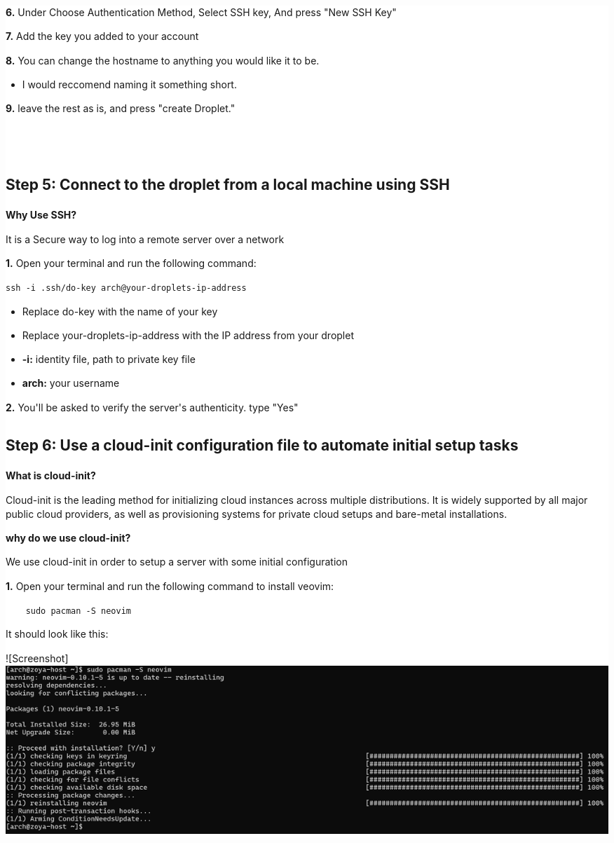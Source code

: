 **6.** Under Choose Authentication Method, Select SSH key, And press "New SSH Key"

**7.** Add the key you added to your account

**8.** You can change the hostname to anything you would like it to be. 
- I would reccomend naming it something short.

**9.** leave the rest as is, and press "create Droplet."

<br />
<br />

## Step 5: **Connect to the droplet from a local machine using SSH**

**Why Use SSH?**

It is a Secure way to log into a remote server over a network 

**1.** Open your terminal and run the following command:

    ssh -i .ssh/do-key arch@your-droplets-ip-address

- Replace do-key with the name of your key
- Replace your-droplets-ip-address with the IP address from your droplet

- **-i:** identity file, path to private key file
- **arch:** your username

**2.** You'll be asked to verify the server's authenticity. type "Yes"


## Step 6: **Use a cloud-init configuration file to automate initial setup tasks**
**What is cloud-init?**

Cloud-init is the leading method for initializing cloud instances across multiple distributions. It is widely supported by all major public cloud providers, as well as provisioning systems for private cloud setups and bare-metal installations.

**why do we use cloud-init?**

We use cloud-init in order to setup a server with some initial configuration

**1.** Open your terminal and run the following command to install veovim:

        sudo pacman -S neovim

It should look like this:

 ![Screenshot] <img src = "./Assets/sudo_pacman.png">
